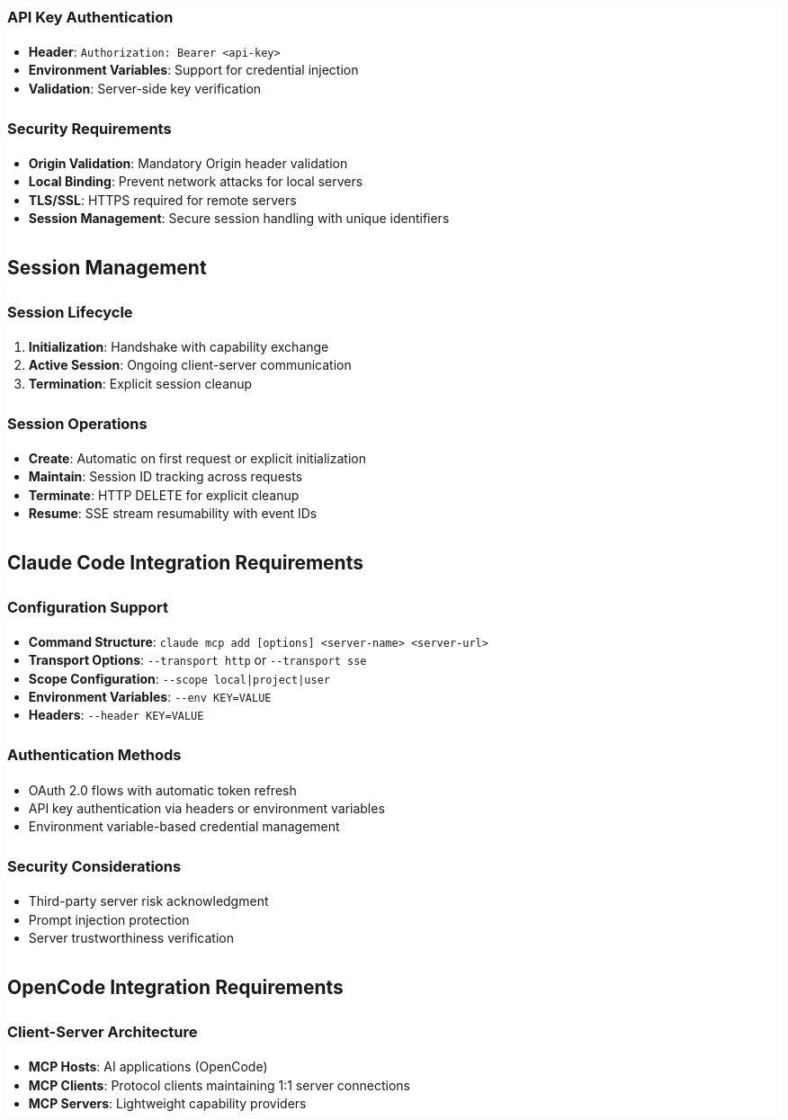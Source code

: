 ### API Key Authentication
- **Header**: `Authorization: Bearer <api-key>`
- **Environment Variables**: Support for credential injection
- **Validation**: Server-side key verification

### Security Requirements
- **Origin Validation**: Mandatory Origin header validation
- **Local Binding**: Prevent network attacks for local servers
- **TLS/SSL**: HTTPS required for remote servers
- **Session Management**: Secure session handling with unique identifiers

## Session Management

### Session Lifecycle
1. **Initialization**: Handshake with capability exchange
2. **Active Session**: Ongoing client-server communication
3. **Termination**: Explicit session cleanup

### Session Operations
- **Create**: Automatic on first request or explicit initialization
- **Maintain**: Session ID tracking across requests
- **Terminate**: HTTP DELETE for explicit cleanup
- **Resume**: SSE stream resumability with event IDs

## Claude Code Integration Requirements

### Configuration Support
- **Command Structure**: `claude mcp add [options] <server-name> <server-url>`
- **Transport Options**: `--transport http` or `--transport sse`
- **Scope Configuration**: `--scope local|project|user`
- **Environment Variables**: `--env KEY=VALUE`
- **Headers**: `--header KEY=VALUE`

### Authentication Methods
- OAuth 2.0 flows with automatic token refresh
- API key authentication via headers or environment variables
- Environment variable-based credential management

### Security Considerations
- Third-party server risk acknowledgment
- Prompt injection protection
- Server trustworthiness verification

## OpenCode Integration Requirements

### Client-Server Architecture
- **MCP Hosts**: AI applications (OpenCode)
- **MCP Clients**: Protocol clients maintaining 1:1 server connections
- **MCP Servers**: Lightweight capability providers
